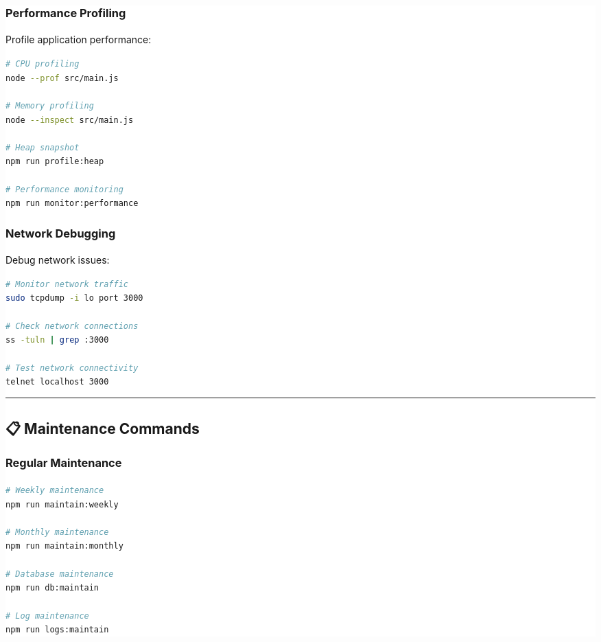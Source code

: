 ### Performance Profiling

Profile application performance:

```bash
# CPU profiling
node --prof src/main.js

# Memory profiling
node --inspect src/main.js

# Heap snapshot
npm run profile:heap

# Performance monitoring
npm run monitor:performance
```

### Network Debugging

Debug network issues:

```bash
# Monitor network traffic
sudo tcpdump -i lo port 3000

# Check network connections
ss -tuln | grep :3000

# Test network connectivity
telnet localhost 3000
```

---

## 📋 Maintenance Commands

### Regular Maintenance

```bash
# Weekly maintenance
npm run maintain:weekly

# Monthly maintenance
npm run maintain:monthly

# Database maintenance
npm run db:maintain

# Log maintenance
npm run logs:maintain
```

